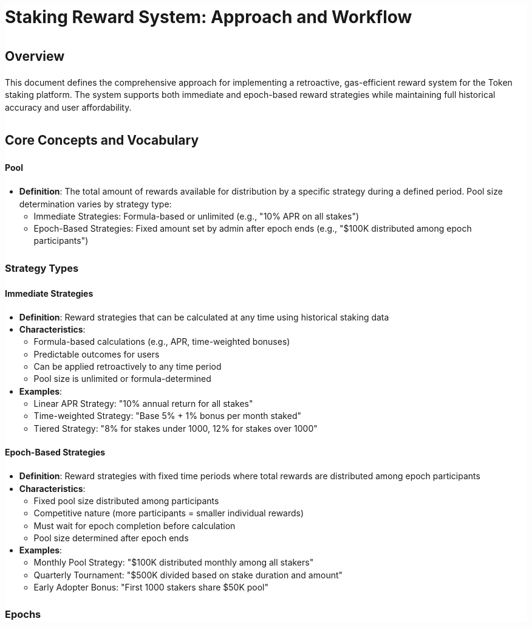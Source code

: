 # Staking Reward System: Approach and Workflow

## Overview

This document defines the comprehensive approach for implementing a retroactive, gas-efficient reward system for the Token staking platform. The system supports both immediate and epoch-based reward strategies while maintaining full historical accuracy and user affordability.

## Core Concepts and Vocabulary

#### Pool

- **Definition**: The total amount of rewards available for distribution by a specific strategy during a defined period. Pool size determination varies by strategy type:
  - Immediate Strategies: Formula-based or unlimited (e.g., "10% APR on all stakes")
  - Epoch-Based Strategies: Fixed amount set by admin after epoch ends (e.g., "$100K distributed among epoch participants")

### **Strategy Types**

#### **Immediate Strategies**

- **Definition**: Reward strategies that can be calculated at any time using historical staking data
- **Characteristics**:
  - Formula-based calculations (e.g., APR, time-weighted bonuses)
  - Predictable outcomes for users
  - Can be applied retroactively to any time period
  - Pool size is unlimited or formula-determined
- **Examples**:
  - Linear APR Strategy: "10% annual return for all stakes"
  - Time-weighted Strategy: "Base 5% + 1% bonus per month staked"
  - Tiered Strategy: "8% for stakes under 1000, 12% for stakes over 1000"

#### **Epoch-Based Strategies**

- **Definition**: Reward strategies with fixed time periods where total rewards are distributed among epoch participants
- **Characteristics**:
  - Fixed pool size distributed among participants
  - Competitive nature (more participants = smaller individual rewards)
  - Must wait for epoch completion before calculation
  - Pool size determined after epoch ends
- **Examples**:
  - Monthly Pool Strategy: "$100K distributed monthly among all stakers"
  - Quarterly Tournament: "$500K divided based on stake duration and amount"
  - Early Adopter Bonus: "First 1000 stakers share $50K pool"

### **Epochs**
